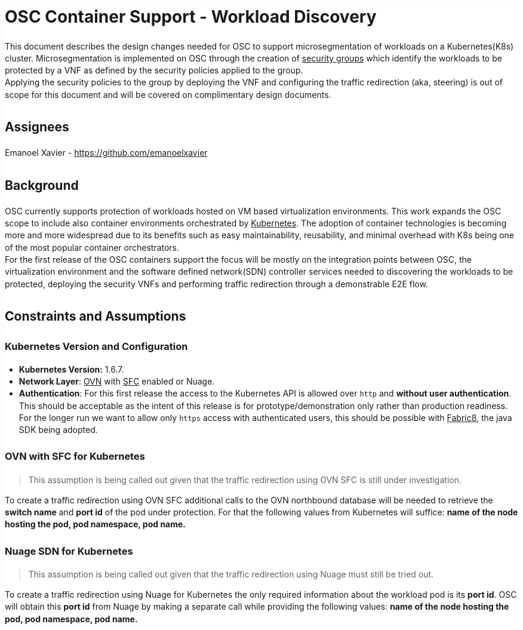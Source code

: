 # OSC Container Support - Workload Discovery
This document describes the design changes needed for OSC to support microsegmentation of workloads on a Kubernetes(K8s) cluster.  Microsegmentation is implemented on OSC through the creation of [security groups](#osc-security-groups) which identify the workloads to be protected by a VNF as defined by the security policies applied to the group.  
Applying the security policies to the group by deploying the VNF and configuring the traffic redirection (aka, steering) is out of scope for this document and will be covered on complimentary design documents. 

## Assignees
Emanoel Xavier - https://github.com/emanoelxavier

## Background
OSC currently supports protection of workloads hosted on VM based virtualization environments. This work expands the OSC scope to include also container environments orchestrated by [Kubernetes](#kubernetes-home). The adoption of container technologies is becoming more and more widespread due to its benefits such as easy maintainability, reusability, and minimal overhead with K8s being one of the most popular container orchestrators.  
For the first release of the OSC containers support the focus will be mostly on the integration points between OSC, the virtualization environment and the software defined network(SDN) controller services needed to discovering the workloads to be protected, deploying the security VNFs and performing traffic redirection through a demonstrable E2E flow.  

## Constraints and Assumptions
### Kubernetes Version and Configuration
* **Kubernetes Version:** 1.6.7. 
* **Network Layer**:  [OVN](#ovn-kubernetes) with [SFC](#ovs-sfc) enabled or Nuage.
* **Authentication**: For this first release the access to the Kubernetes API is allowed over `http` and **without user authentication**.  This should be acceptable as the intent of this release is for prototype/demonstration only rather than production readiness. For the longer run we want to allow only `https` access with authenticated users, this should be possible with [Fabric8](#fabric8-credential-example), the java SDK being adopted. 

### OVN with SFC for Kubernetes
> This assumption is being called out given that the traffic redirection using OVN SFC is still under investigation.

To create a traffic redirection using OVN SFC additional calls to the OVN northbound database will be needed to retrieve the **switch name** and **port id** of the pod under protection. For that the following values from Kubernetes will suffice: **name of the node hosting the pod, pod namespace, pod name.**

### Nuage SDN for Kubernetes
> This assumption is being called out given that the traffic redirection using Nuage must still be tried out. 

To create a traffic redirection using Nuage for Kubernetes the only required information about the workload pod is its **port id**. OSC will obtain this **port id** from Nuage by making a separate call while providing the following values: **name of the node hosting the pod, pod namespace, pod name.**  
